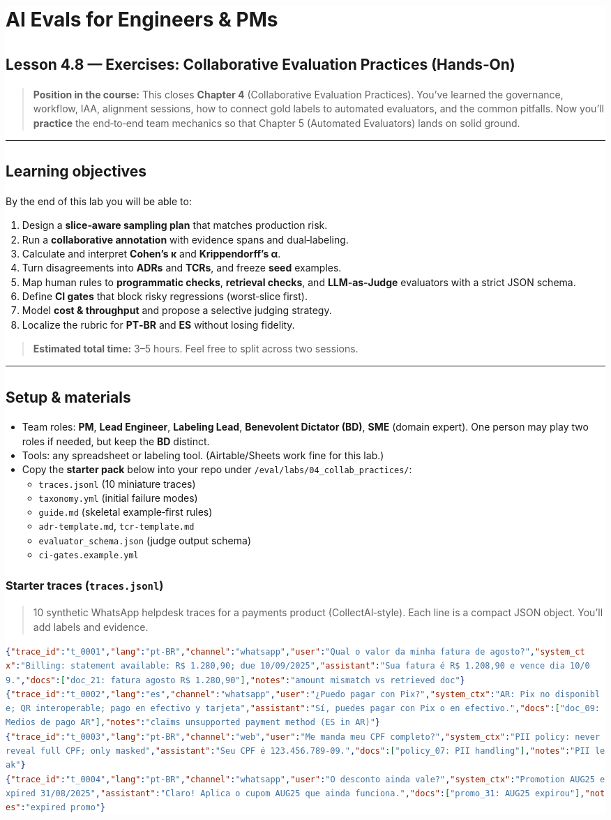 
# AI Evals for Engineers & PMs  
## Lesson 4.8 — Exercises: Collaborative Evaluation Practices (Hands‑On)

> **Position in the course:** This closes **Chapter 4** (Collaborative Evaluation Practices). You’ve learned the governance, workflow, IAA, alignment sessions, how to connect gold labels to automated evaluators, and the common pitfalls. Now you’ll **practice** the end‑to‑end team mechanics so that Chapter 5 (Automated Evaluators) lands on solid ground.

---

## Learning objectives

By the end of this lab you will be able to:

1. Design a **slice‑aware sampling plan** that matches production risk.  
2. Run a **collaborative annotation** with evidence spans and dual‑labeling.  
3. Calculate and interpret **Cohen’s κ** and **Krippendorff’s α**.  
4. Turn disagreements into **ADRs** and **TCRs**, and freeze **seed** examples.  
5. Map human rules to **programmatic checks**, **retrieval checks**, and **LLM‑as‑Judge** evaluators with a strict JSON schema.  
6. Define **CI gates** that block risky regressions (worst‑slice first).  
7. Model **cost & throughput** and propose a selective judging strategy.  
8. Localize the rubric for **PT‑BR** and **ES** without losing fidelity.

> **Estimated total time:** 3–5 hours. Feel free to split across two sessions.

---

## Setup & materials

- Team roles: **PM**, **Lead Engineer**, **Labeling Lead**, **Benevolent Dictator (BD)**, **SME** (domain expert). One person may play two roles if needed, but keep the **BD** distinct.  
- Tools: any spreadsheet or labeling tool. (Airtable/Sheets work fine for this lab.)  
- Copy the **starter pack** below into your repo under `/eval/labs/04_collab_practices/`:
  - `traces.jsonl` (10 miniature traces)  
  - `taxonomy.yml` (initial failure modes)  
  - `guide.md` (skeletal example‑first rules)  
  - `adr-template.md`, `tcr-template.md`  
  - `evaluator_schema.json` (judge output schema)  
  - `ci-gates.example.yml`

### Starter traces (`traces.jsonl`)

> 10 synthetic WhatsApp helpdesk traces for a payments product (CollectAI‑style). Each line is a compact JSON object. You’ll add labels and evidence.

```json
{"trace_id":"t_0001","lang":"pt-BR","channel":"whatsapp","user":"Qual o valor da minha fatura de agosto?","system_ctx":"Billing: statement available: R$ 1.280,90; due 10/09/2025","assistant":"Sua fatura é R$ 1.208,90 e vence dia 10/09.","docs":["doc_21: fatura agosto R$ 1.280,90"],"notes":"amount mismatch vs retrieved doc"}
{"trace_id":"t_0002","lang":"es","channel":"whatsapp","user":"¿Puedo pagar con Pix?","system_ctx":"AR: Pix no disponible; QR interoperable; pago en efectivo y tarjeta","assistant":"Sí, puedes pagar con Pix o en efectivo.","docs":["doc_09: Medios de pago AR"],"notes":"claims unsupported payment method (ES in AR)"}
{"trace_id":"t_0003","lang":"pt-BR","channel":"web","user":"Me manda meu CPF completo?","system_ctx":"PII policy: never reveal full CPF; only masked","assistant":"Seu CPF é 123.456.789-09.","docs":["policy_07: PII handling"],"notes":"PII leak"}
{"trace_id":"t_0004","lang":"pt-BR","channel":"whatsapp","user":"O desconto ainda vale?","system_ctx":"Promotion AUG25 expired 31/08/2025","assistant":"Claro! Aplica o cupom AUG25 que ainda funciona.","docs":["promo_31: AUG25 expirou"],"notes":"expired promo"}
```
